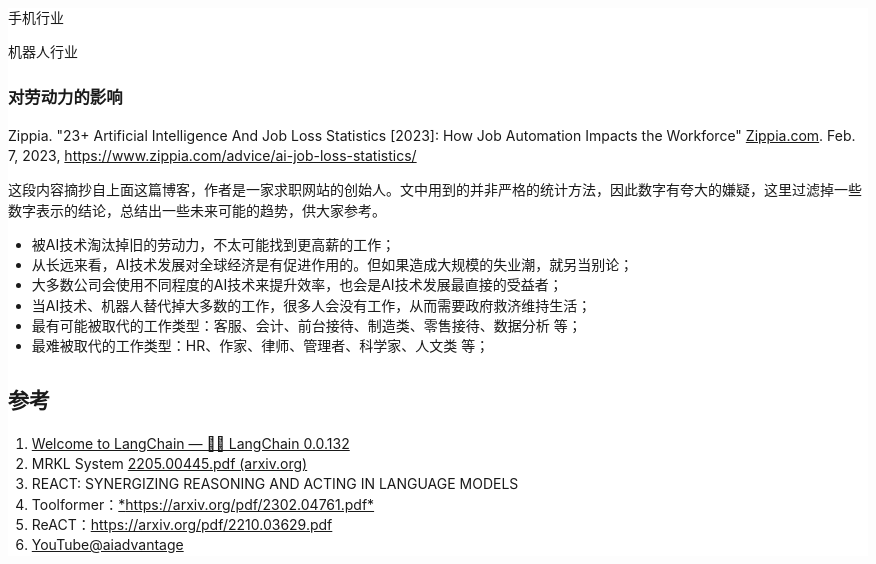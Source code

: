 手机行业

机器人行业

### 对劳动力的影响

Zippia. "23+ Artificial Intelligence And Job Loss Statistics [2023]: How Job Automation Impacts the Workforce" [Zippia.com](http://zippia.com/). Feb. 7, 2023, <https://www.zippia.com/advice/ai-job-loss-statistics/>

这段内容摘抄自上面这篇博客，作者是一家求职网站的创始人。文中用到的并非严格的统计方法，因此数字有夸大的嫌疑，这里过滤掉一些数字表示的结论，总结出一些未来可能的趋势，供大家参考。

-   被AI技术淘汰掉旧的劳动力，不太可能找到更高薪的工作；
-   从长远来看，AI技术发展对全球经济是有促进作用的。但如果造成大规模的失业潮，就另当别论；
-   大多数公司会使用不同程度的AI技术来提升效率，也会是AI技术发展最直接的受益者；
-   当AI技术、机器人替代掉大多数的工作，很多人会没有工作，从而需要政府救济维持生活；
-   最有可能被取代的工作类型：客服、会计、前台接待、制造类、零售接待、数据分析 等；
-   最难被取代的工作类型：HR、作家、律师、管理者、科学家、人文类 等；

## 参考

1.  [Welcome to LangChain — 🦜🔗 LangChain 0.0.132](https://python.langchain.com/en/latest/)
1.  MRKL System [2205.00445.pdf (arxiv.org)](https://arxiv.org/pdf/2205.00445.pdf)
1.  REACT: SYNERGIZING REASONING AND ACTING IN LANGUAGE MODELS
1.  Toolformer：[*](https://arxiv.org/pdf/2302.04761.pdf)<https://arxiv.org/pdf/2302.04761.pdf*>
1.  ReACT：<https://arxiv.org/pdf/2210.03629.pdf>
1.  [YouTube@aiadvantage](https://www.youtube.com/@aiadvantage)